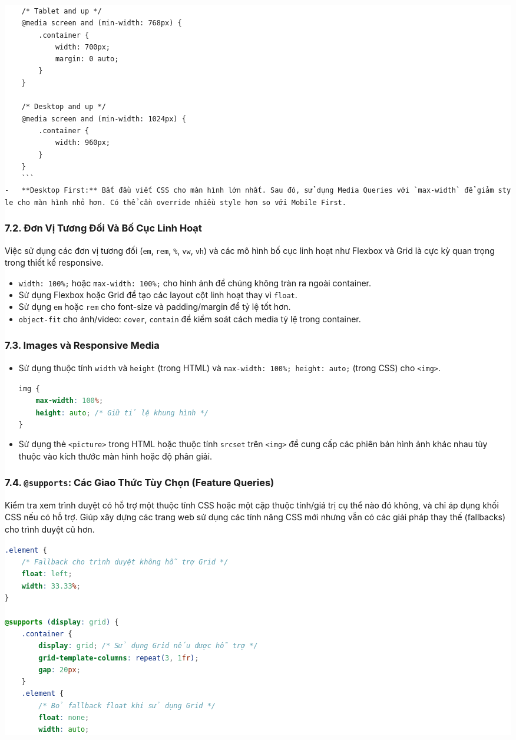         /* Tablet and up */
        @media screen and (min-width: 768px) {
            .container {
                width: 700px;
                margin: 0 auto;
            }
        }

        /* Desktop and up */
        @media screen and (min-width: 1024px) {
            .container {
                width: 960px;
            }
        }
        ```
    -   **Desktop First:** Bắt đầu viết CSS cho màn hình lớn nhất. Sau đó, sử dụng Media Queries với `max-width` để giảm style cho màn hình nhỏ hơn. Có thể cần override nhiều style hơn so với Mobile First.

### 7.2. Đơn Vị Tương Đối Và Bố Cục Linh Hoạt

Việc sử dụng các đơn vị tương đối (`em`, `rem`, `%`, `vw`, `vh`) và các mô hình bố cục linh hoạt như Flexbox và Grid là cực kỳ quan trọng trong thiết kế responsive.

-   `width: 100%;` hoặc `max-width: 100%;` cho hình ảnh để chúng không tràn ra ngoài container.
-   Sử dụng Flexbox hoặc Grid để tạo các layout cột linh hoạt thay vì `float`.
-   Sử dụng `em` hoặc `rem` cho font-size và padding/margin để tỷ lệ tốt hơn.
-   `object-fit` cho ảnh/video: `cover`, `contain` để kiểm soát cách media tỷ lệ trong container.

### 7.3. Images và Responsive Media

-   Sử dụng thuộc tính `width` và `height` (trong HTML) và `max-width: 100%; height: auto;` (trong CSS) cho `<img>`.
    ```css
    img {
        max-width: 100%;
        height: auto; /* Giữ tỉ lệ khung hình */
    }
    ```
-   Sử dụng thẻ `<picture>` trong HTML hoặc thuộc tính `srcset` trên `<img>` để cung cấp các phiên bản hình ảnh khác nhau tùy thuộc vào kích thước màn hình hoặc độ phân giải.

### 7.4. `@supports`: Các Giao Thức Tùy Chọn (Feature Queries)

Kiểm tra xem trình duyệt có hỗ trợ một thuộc tính CSS hoặc một cặp thuộc tính/giá trị cụ thể nào đó không, và chỉ áp dụng khối CSS nếu có hỗ trợ. Giúp xây dựng các trang web sử dụng các tính năng CSS mới nhưng vẫn có các giải pháp thay thế (fallbacks) cho trình duyệt cũ hơn.

```css
.element {
    /* Fallback cho trình duyệt không hỗ trợ Grid */
    float: left;
    width: 33.33%;
}

@supports (display: grid) {
    .container {
        display: grid; /* Sử dụng Grid nếu được hỗ trợ */
        grid-template-columns: repeat(3, 1fr);
        gap: 20px;
    }
    .element {
        /* Bỏ fallback float khi sử dụng Grid */
        float: none;
        width: auto;
```